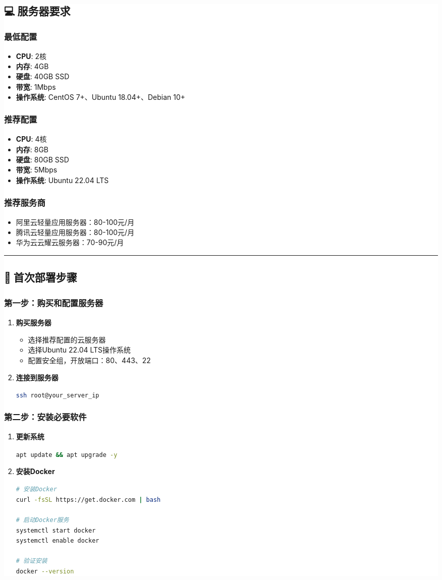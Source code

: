 
## 💻 服务器要求

### 最低配置

- **CPU**: 2核
- **内存**: 4GB
- **硬盘**: 40GB SSD
- **带宽**: 1Mbps
- **操作系统**: CentOS 7+、Ubuntu 18.04+、Debian 10+

### 推荐配置

- **CPU**: 4核
- **内存**: 8GB
- **硬盘**: 80GB SSD
- **带宽**: 5Mbps
- **操作系统**: Ubuntu 22.04 LTS

### 推荐服务商

- 阿里云轻量应用服务器：80-100元/月
- 腾讯云轻量应用服务器：80-100元/月
- 华为云云耀云服务器：70-90元/月

---

## 🚀 首次部署步骤

### 第一步：购买和配置服务器

1. **购买服务器**
   - 选择推荐配置的云服务器
   - 选择Ubuntu 22.04 LTS操作系统
   - 配置安全组，开放端口：80、443、22

2. **连接到服务器**
   ```bash
   ssh root@your_server_ip
   ```

### 第二步：安装必要软件

1. **更新系统**
   ```bash
   apt update && apt upgrade -y
   ```

2. **安装Docker**
   ```bash
   # 安装Docker
   curl -fsSL https://get.docker.com | bash

   # 启动Docker服务
   systemctl start docker
   systemctl enable docker

   # 验证安装
   docker --version
   ```
